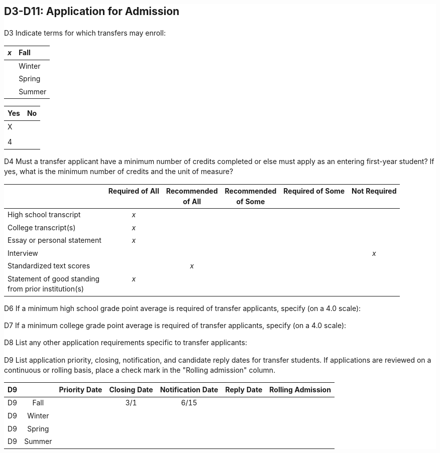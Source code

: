 ## D3-D11: Application for Admission

D3 Indicate terms for which transfers may enroll:

| $x$ | Fall |
| :-- | :-- |
|  | Winter |
|  | Spring |
|  | Summer |


| Yes | No |
| :-- | :-- |
| X |  |
|  |  |
| 4 |  |

D4 Must a transfer applicant have a minimum number of credits completed or else must apply as an entering first-year student?
If yes, what is the minimum number of credits and the unit of measure?

|  | Required of All | Recommended <br> of All | Recommended <br> of Some | Required of Some | Not Required |
| :-- | :--: | :--: | :--: | :--: | :--: |
| High school transcript | $x$ |  |  |  |  |
| College transcript(s) | $x$ |  |  |  |  |
| Essay or personal statement | $x$ |  |  |  |  |
| Interview |  |  |  |  | $x$ |
| Standardized text scores |  | $x$ |  |  |  |
| Statement of good standing <br> from prior institution(s) | $x$ |  |  |  |  |

D6 If a minimum high school grade point average is required of transfer applicants, specify (on a 4.0 scale):

D7 If a minimum college grade point average is required of transfer applicants, specify (on a 4.0 scale):

D8 List any other application requirements specific to transfer applicants:

D9 List application priority, closing, notification, and candidate reply dates for transfer students. If applications are reviewed on a continuous or rolling basis, place a check mark in the "Rolling admission" column.

| D9 |  | Priority Date | Closing Date | Notification Date | Reply Date | Rolling Admission |
| :--: | :--: | :--: | :--: | :--: | :--: | :--: |
| D9 | Fall |  | $3 / 1$ | $6 / 15$ |  |  |
| D9 | Winter |  |  |  |  |  |
| D9 | Spring |  |  |  |  |  |
| D9 | Summer |  |  |  |  |  |
